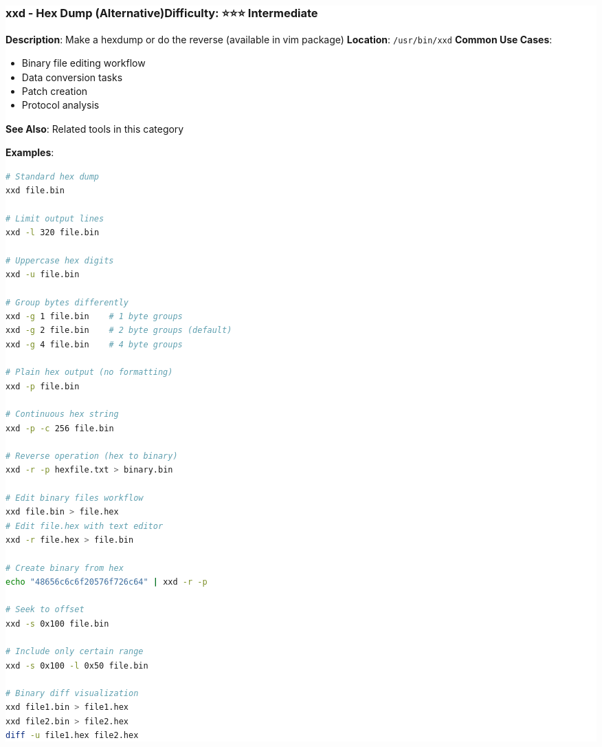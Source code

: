 
### **xxd** - Hex Dump (Alternative)**Difficulty**: ⭐⭐⭐ Intermediate


**Description**: Make a hexdump or do the reverse (available in vim package)
**Location**: `/usr/bin/xxd`
**Common Use Cases**:

- Binary file editing workflow
- Data conversion tasks
- Patch creation
- Protocol analysis

**See Also**: Related tools in this category

**Examples**:

```bash
# Standard hex dump
xxd file.bin

# Limit output lines
xxd -l 320 file.bin

# Uppercase hex digits
xxd -u file.bin

# Group bytes differently
xxd -g 1 file.bin    # 1 byte groups
xxd -g 2 file.bin    # 2 byte groups (default)
xxd -g 4 file.bin    # 4 byte groups

# Plain hex output (no formatting)
xxd -p file.bin

# Continuous hex string
xxd -p -c 256 file.bin

# Reverse operation (hex to binary)
xxd -r -p hexfile.txt > binary.bin

# Edit binary files workflow
xxd file.bin > file.hex
# Edit file.hex with text editor
xxd -r file.hex > file.bin

# Create binary from hex
echo "48656c6c6f20576f726c64" | xxd -r -p

# Seek to offset
xxd -s 0x100 file.bin

# Include only certain range
xxd -s 0x100 -l 0x50 file.bin

# Binary diff visualization
xxd file1.bin > file1.hex
xxd file2.bin > file2.hex
diff -u file1.hex file2.hex
```
